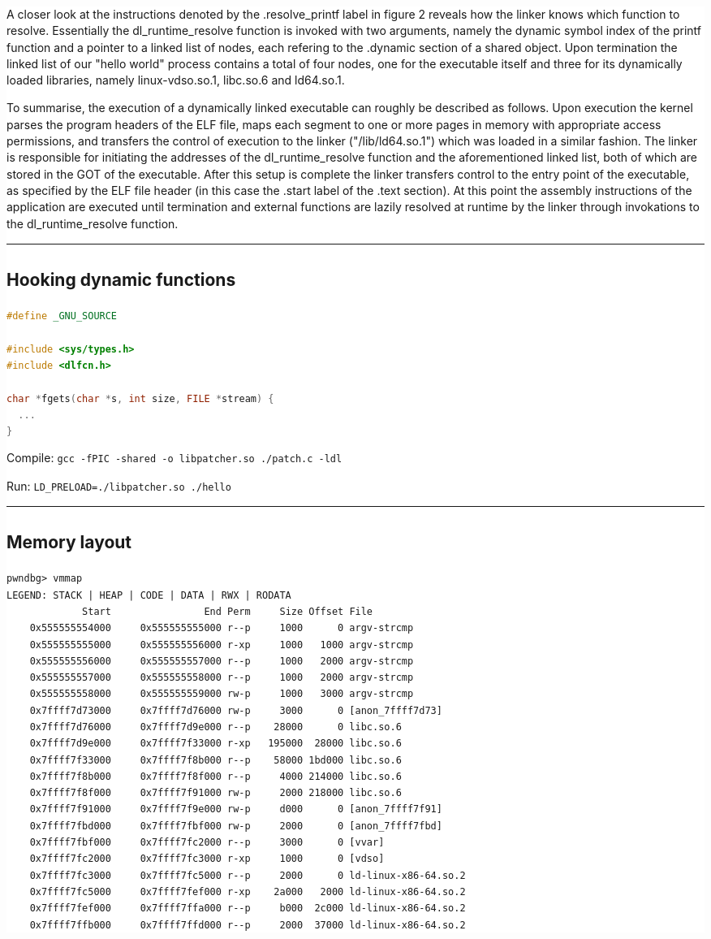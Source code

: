 A closer look at the instructions denoted by the .resolve_printf label in figure 2 reveals how the linker knows which function to resolve. Essentially the dl_runtime_resolve function is invoked with two arguments, namely the dynamic symbol index of the printf function and a pointer to a linked list of nodes, each refering to the .dynamic section of a shared object. Upon termination the linked list of our "hello world" process contains a total of four nodes, one for the executable itself and three for its dynamically loaded libraries, namely linux-vdso.so.1, libc.so.6 and ld64.so.1.

To summarise, the execution of a dynamically linked executable can roughly be described as follows. Upon execution the kernel parses the program headers of the ELF file, maps each segment to one or more pages in memory with appropriate access permissions, and transfers the control of execution to the linker ("/lib/ld64.so.1") which was loaded in a similar fashion. The linker is responsible for initiating the addresses of the dl_runtime_resolve function and the aforementioned linked list, both of which are stored in the GOT of the executable. After this setup is complete the linker transfers control to the entry point of the executable, as specified by the ELF file header (in this case the .start label of the .text section). At this point the assembly instructions of the application are executed until termination and external functions are lazily resolved at runtime by the linker through invokations to the dl_runtime_resolve function.

---

## Hooking dynamic functions

```c
#define _GNU_SOURCE

#include <sys/types.h>
#include <dlfcn.h>

char *fgets(char *s, int size, FILE *stream) {
  ...
}
```


Compile:  `gcc -fPIC -shared -o libpatcher.so ./patch.c -ldl` 


Run:  `LD_PRELOAD=./libpatcher.so ./hello` 


---

## Memory layout

```xxd [|4-8|5|8|10-14|11|14|19-23|20|23|24|9,15-16|]
pwndbg> vmmap
LEGEND: STACK | HEAP | CODE | DATA | RWX | RODATA
             Start                End Perm     Size Offset File
    0x555555554000     0x555555555000 r--p     1000      0 argv-strcmp
    0x555555555000     0x555555556000 r-xp     1000   1000 argv-strcmp
    0x555555556000     0x555555557000 r--p     1000   2000 argv-strcmp
    0x555555557000     0x555555558000 r--p     1000   2000 argv-strcmp
    0x555555558000     0x555555559000 rw-p     1000   3000 argv-strcmp
    0x7ffff7d73000     0x7ffff7d76000 rw-p     3000      0 [anon_7ffff7d73]
    0x7ffff7d76000     0x7ffff7d9e000 r--p    28000      0 libc.so.6
    0x7ffff7d9e000     0x7ffff7f33000 r-xp   195000  28000 libc.so.6
    0x7ffff7f33000     0x7ffff7f8b000 r--p    58000 1bd000 libc.so.6
    0x7ffff7f8b000     0x7ffff7f8f000 r--p     4000 214000 libc.so.6
    0x7ffff7f8f000     0x7ffff7f91000 rw-p     2000 218000 libc.so.6
    0x7ffff7f91000     0x7ffff7f9e000 rw-p     d000      0 [anon_7ffff7f91]
    0x7ffff7fbd000     0x7ffff7fbf000 rw-p     2000      0 [anon_7ffff7fbd]
    0x7ffff7fbf000     0x7ffff7fc2000 r--p     3000      0 [vvar]
    0x7ffff7fc2000     0x7ffff7fc3000 r-xp     1000      0 [vdso]
    0x7ffff7fc3000     0x7ffff7fc5000 r--p     2000      0 ld-linux-x86-64.so.2
    0x7ffff7fc5000     0x7ffff7fef000 r-xp    2a000   2000 ld-linux-x86-64.so.2
    0x7ffff7fef000     0x7ffff7ffa000 r--p     b000  2c000 ld-linux-x86-64.so.2
    0x7ffff7ffb000     0x7ffff7ffd000 r--p     2000  37000 ld-linux-x86-64.so.2
```